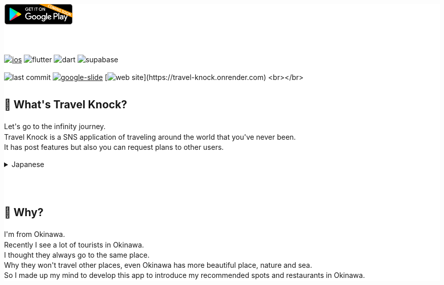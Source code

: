 <img src="readme_images/Google-Play-Badge-Logo.png" width=135>


<br></br>
[![ios](https://custom-icon-badges.herokuapp.com/badge/iOS-606061.svg?logo=apple&logoColor=white)](https://apps.apple.com/jp/app/travel-knock/id6474373726)
![flutter](https://img.shields.io/badge/Framework-Flutter-blue?logo=flutter)
![dart](https://img.shields.io/badge/Language-Dart-d9d9d9?logo=dart)
![supabase](https://img.shields.io/badge/Database-Supabase-d9d9d9?logo=supabase)

![last commit](https://img.shields.io/github/last-commit/aoiorio/Travel-Knock)
[![google-slide](https://img.shields.io/badge/Google_Slide-Travel_Knock-d9d9d9?logo=google)](https://docs.google.com/presentation/d/1YYfqCNl7ALHgNOgeP_mIqig88LjKXmcXP1rr94V81ZY/edit?usp=sharing)
[![web site](https://img.shields.io/badge/Web_Site-Travel_Knock-d9d9d9?)](https://travel-knock.onrender.com)
<br></br>
</div>

## 🚪 What's Travel Knock?

Let's go to the infinity journey.<br>
Travel Knock is a SNS application of traveling around the world that you've never been.<br>
It has post features but also you can request plans to other users.


<details><summary>Japanese</summary></details>
<br></br>

## 🥑 Why?

I'm from Okinawa. <br>
Recently I see a lot of tourists in Okinawa. <br>
I thought they always go to the same place.<br>
Why they won't travel other places, even Okinawa has more beautiful place, nature and sea.<br>
So I made up my mind to develop this app to introduce my recommended spots and restaurants in Okinawa.
